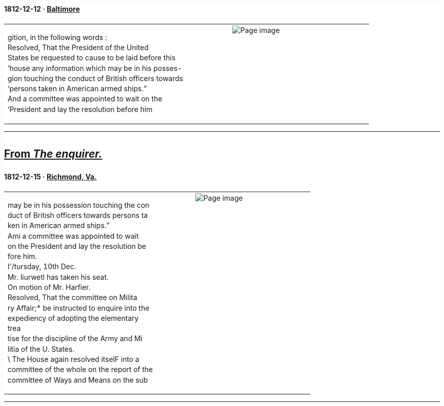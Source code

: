 #### 1812-12-12 &middot; [Baltimore](http://dbpedia.org/resource/Baltimore)

<table style="width: 100%;"><tr><td style="width: 50%">

  
gition, in the following words :  
Resolved, That the President of the United  
States be requested to cause to be laid before this  
‘house any information which may be in his posses-  
gion touching the conduct of British officers towards  
‘persons taken in American armed ships.”  
And a committee was appointed to wait on the  
‘President and lay the resolution before him
</td><td style="width: 50%; max-height: 75%; margin: auto; display: block;">
<img alt="Page image" src="https://iiif.archive.org/image/iiif/2/sim_niles-national-register_1812-12-12_3_67%2Fsim_niles-national-register_1812-12-12_3_67_jp2.zip%2Fsim_niles-national-register_1812-12-12_3_67_jp2%2Fsim_niles-national-register_1812-12-12_3_67_0015.jp2/pct:16.087751371115175,26.70256111757858,37.819926873857405,8.483701979045401/600,/0/default.jpg"/>
</td>
</tr></table>

---

## [From _The enquirer._](https://www.loc.gov/resource/sn84024736/1812-12-15/ed-1/?sp=2)

#### 1812-12-15 &middot; [Richmond, Va.](http://dbpedia.org/resource/Richmond%2C_Virginia)

<table style="width: 100%;"><tr><td style="width: 50%">

  
may be in his possession touching the con­  
duct of British officers towards persons ta­  
ken in American armed ships.”  
Ami a committee was appointed to wait  
on the President and lay the resolution be­  
fore him.  
I&#x27;/tursday, 10th Dec.  
Mr. liurwetl has taken his seat.  
On motion of Mr. Harfier.  
Resolved, That the committee on Milita­  
ry Affair;* be instructed to enquire into the  
expediency of adopting the elementary trea­  
tise for the discipline of the Army and Mi­  
litia of the U. States.  
\ The House again resolved itselF into a  
committee of the whole on the report of the  
committee of Ways and Means on the sub
</td><td style="width: 50%; max-height: 75%; margin: auto; display: block;">
<img alt="Page image" src="https://tile.loc.gov/image-services/iiif/service:ndnp:vi:batch_vi_loons_ver01:data:sn84024736:00414183864:1812121501:0268/pct:5.724838411819022,5.136986301369863,17.876269621421976,9.283268101761253/!600,600/0/default.jpg"/>
</td>
</tr></table>

---
